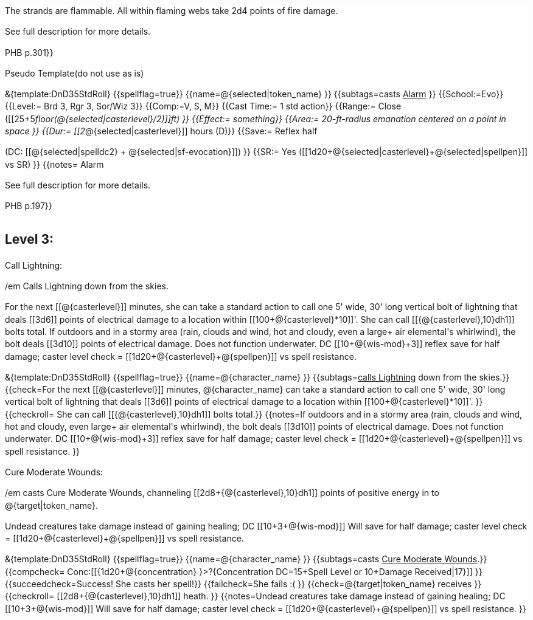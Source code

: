 The strands are flammable.  All within flaming webs take 2d4 points of fire damage.

See full description for more details.

PHB p.301}}

Pseudo Template(do not use as is) 

&{template:DnD35StdRoll} {{spellflag=true}} {{name=@{selected|token_name} }} {{subtags=casts [Alarm](http://www.dandwiki.com/wiki/SRD:Alarm) }} {{School:=Evo}} {{Level:= Brd 3, Rgr 3, Sor/Wiz 3}} {{Comp:=V, S, M}} {{Cast Time:= 1 std action}} {{Range:= Close ([[25+5*floor(@{selected|casterlevel}/2)]]ft) }} {{Effect:= something}} {{Area:= 20-ft-radius emanation centered on a point in space }} {{Dur:= [[2*@{selected|casterlevel}]] hours (D)}} {{Save:= Reflex half

(DC: [[@{selected|spelldc2} + @{selected|sf-evocation}]]) }} {{SR:= Yes ([[1d20+@{selected|casterlevel}+@{selected|spellpen}]] vs SR) }}  {{notes= Alarm 

See full description for more details.

PHB p.197}}

## Level 3:

Call Lightning:

/em Calls Lightning down from the skies.

For the next [[@{casterlevel}]] minutes, she can take a standard action to call one 5' wide, 30' long vertical bolt of lightning that deals [[3d6]] points of electrical damage to a location within [[100+@{casterlevel}*10]]'.  She can call [[{@{casterlevel},10}dh1]] bolts total.  If outdoors and in a stormy area (rain, clouds and wind, hot and cloudy, even a large+ air elemental's whirlwind), the bolt deals [[3d10]] points of electrical damage.  Does not function underwater.  DC [[10+@{wis-mod}+3]] reflex save for half damage; caster level check = [[1d20+@{casterlevel}+@{spellpen}]] vs spell resistance.

&{template:DnD35StdRoll} {{spellflag=true}} {{name=@{character_name} }} {{subtags=[calls Lightning](http://www.dandwiki.com/wiki/SRD:Call_Lightning ) down from the skies.}} {{check=For the next [[@{casterlevel}]] minutes, @{character_name} can take a standard action to call one 5' wide, 30' long vertical bolt of lightning that deals [[3d6]] points of electrical damage to a location within [[100+@{casterlevel}*10]]'. }} {{checkroll= She can call [[{@{casterlevel},10}dh1]] bolts total.}} {{notes=If outdoors and in a stormy area (rain, clouds and wind, hot and cloudy, even large+ air elemental's whirlwind), the bolt deals [[3d10]] points of electrical damage.  Does not function underwater.  DC [[10+@{wis-mod}+3]] reflex save for half damage; caster level check = [[1d20+@{casterlevel}+@{spellpen}]] vs spell resistance. }}

Cure Moderate Wounds:

/em casts Cure Moderate Wounds, channeling [[2d8+{@{casterlevel},10}dh1]] points of positive energy in to  @{target|token_name}.

Undead creatures take damage instead of gaining healing; DC [[10+3+@{wis-mod}]] Will save for half damage; caster level check = [[1d20+@{casterlevel}+@{spellpen}]] vs spell resistance.

&{template:DnD35StdRoll} {{spellflag=true}} {{name=@{character_name} }} {{subtags=casts [Cure Moderate Wounds](http://www.dandwiki.com/wiki/SRD:Cure_Moderate_Wounds ).}} {{compcheck= Conc:[[{1d20+@{concentration} }>?{Concentration DC=15+Spell Level or 10+Damage Received|17}]] }} {{succeedcheck=Success! She casts her spell!}} {{failcheck=She fails :( }}  {{check=@{target|token_name} receives }} {{checkroll= [[2d8+{@{casterlevel},10}dh1]] heath. }} {{notes=Undead creatures take damage instead of gaining healing; DC [[10+3+@{wis-mod}]] Will save for half damage; caster level check = [[1d20+@{casterlevel}+@{spellpen}]] vs spell resistance. }}
